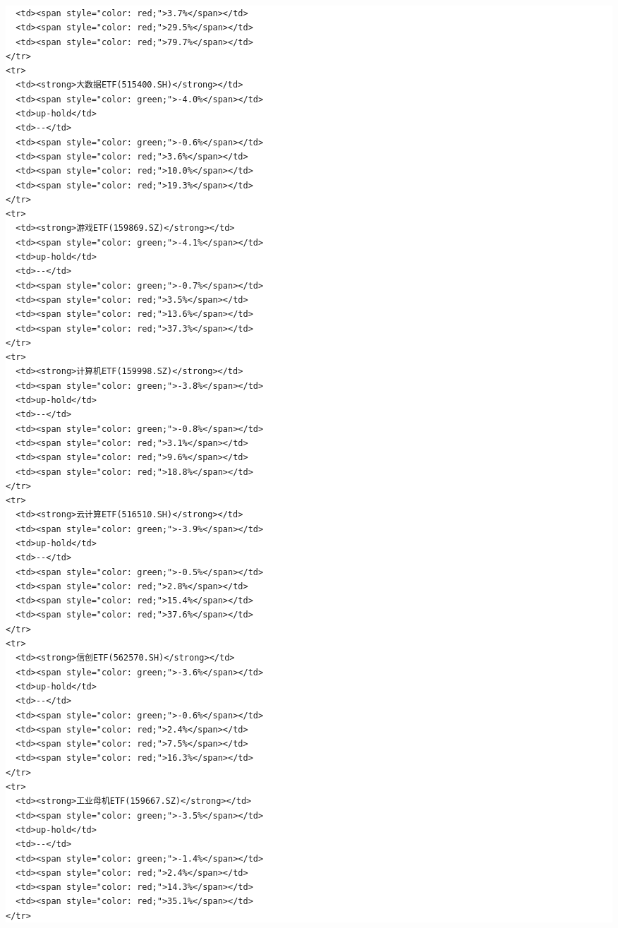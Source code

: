       <td><span style="color: red;">3.7%</span></td>
      <td><span style="color: red;">29.5%</span></td>
      <td><span style="color: red;">79.7%</span></td>
    </tr>
    <tr>
      <td><strong>大数据ETF(515400.SH)</strong></td>
      <td><span style="color: green;">-4.0%</span></td>
      <td>up-hold</td>
      <td>--</td>
      <td><span style="color: green;">-0.6%</span></td>
      <td><span style="color: red;">3.6%</span></td>
      <td><span style="color: red;">10.0%</span></td>
      <td><span style="color: red;">19.3%</span></td>
    </tr>
    <tr>
      <td><strong>游戏ETF(159869.SZ)</strong></td>
      <td><span style="color: green;">-4.1%</span></td>
      <td>up-hold</td>
      <td>--</td>
      <td><span style="color: green;">-0.7%</span></td>
      <td><span style="color: red;">3.5%</span></td>
      <td><span style="color: red;">13.6%</span></td>
      <td><span style="color: red;">37.3%</span></td>
    </tr>
    <tr>
      <td><strong>计算机ETF(159998.SZ)</strong></td>
      <td><span style="color: green;">-3.8%</span></td>
      <td>up-hold</td>
      <td>--</td>
      <td><span style="color: green;">-0.8%</span></td>
      <td><span style="color: red;">3.1%</span></td>
      <td><span style="color: red;">9.6%</span></td>
      <td><span style="color: red;">18.8%</span></td>
    </tr>
    <tr>
      <td><strong>云计算ETF(516510.SH)</strong></td>
      <td><span style="color: green;">-3.9%</span></td>
      <td>up-hold</td>
      <td>--</td>
      <td><span style="color: green;">-0.5%</span></td>
      <td><span style="color: red;">2.8%</span></td>
      <td><span style="color: red;">15.4%</span></td>
      <td><span style="color: red;">37.6%</span></td>
    </tr>
    <tr>
      <td><strong>信创ETF(562570.SH)</strong></td>
      <td><span style="color: green;">-3.6%</span></td>
      <td>up-hold</td>
      <td>--</td>
      <td><span style="color: green;">-0.6%</span></td>
      <td><span style="color: red;">2.4%</span></td>
      <td><span style="color: red;">7.5%</span></td>
      <td><span style="color: red;">16.3%</span></td>
    </tr>
    <tr>
      <td><strong>工业母机ETF(159667.SZ)</strong></td>
      <td><span style="color: green;">-3.5%</span></td>
      <td>up-hold</td>
      <td>--</td>
      <td><span style="color: green;">-1.4%</span></td>
      <td><span style="color: red;">2.4%</span></td>
      <td><span style="color: red;">14.3%</span></td>
      <td><span style="color: red;">35.1%</span></td>
    </tr>